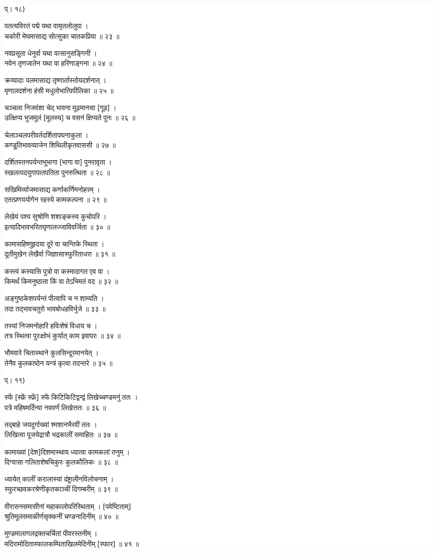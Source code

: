 प्। १८)  
  
पतत्यविरतं पद्मे यथा वामृतलोलुपा ।  
चकोरी मेघमासाद्य सोत्सुका चातकप्रिया ॥ २३ ॥  
  
नवप्रसूता धेनुर्वा यथा वत्सानुसङ्गिनी ।  
नवेन तृणजातेन यथा वा हरिणाङ्गना ॥ २४ ॥  
  
क्रव्यादाः पलमासाद्य तृष्णार्तास्तोयदर्शनात् ।  
मृणालदर्शना हंसी मधुलोभात्पिपीलिका ॥ २५ ॥  
  
चञ्चला निजवंशा चेद् भावना मूढमानसा [गूढ] ।  
उत्क्षिप्य भुजमूलं [मूलस्य] च वसनं क्षिप्यते पुनः ॥ २६ ॥  
  
चेलाञ्चलपरीवर्तदर्शितापघनाकुला ।  
कण्डूतिभावव्याजेन शिथिलीकृतवाससी ॥ २७ ॥  
  
दर्शितस्तनपर्यन्तभूभागा [भागा वा] पुनरावृता ।  
स्खलत्पदयुगापातपतिता पुनरुत्थिता ॥ २८ ॥  
  
सखिमिर्व्याजमासाद्य कर्णाकर्णिमनोहरम् ।  
एतत्प्रणययोगेन रहस्ये कामकल्पना ॥ २९ ॥  
  
लेखेयं पश्य सुश्रोणि शशाङ्कस्य कुचोपरि ।  
इत्यादिभावभरितघृणालज्जाविवर्जिता ॥ ३० ॥  
  
कामासहिष्णुहृदया दूरे वा चान्तिके स्थिता ।  
दूतीमुखेन लेखैर्वा जिज्ञासास्फुरिताधरा ॥ ३१ ॥  
  
कस्त्वं कस्यासि पुत्रो वा कस्मादागत एव वा ।  
किमर्थं किमनुष्ठाता किं वा तेऽभिमतं वद ॥ ३२ ॥  
  
अङ्गुष्ठकेशपर्यन्तं पीत्वापि च न शाम्यति ।  
तदा तद्भावचतुरो भावबोधहविर्भुजे ॥ ३३ ॥  
  
तस्यां निजमनोहारि हविःशेषं विधाय च ।  
तत्र स्थित्वा पुरःक्षोभं कुर्यात् काम इवापरः ॥ ३४ ॥  
  
भौमवारे चितास्थाने कुलसिन्दूरमानयेत् ।  
तेनैव कुलकाष्ठेन यन्त्रं कृत्वा तदन्तरे ॥ ३५ ॥  
  
प्। १९)  
  
स्फें [स्फ्रें स्फ्रें] स्फें किटिकिटिद्वन्द्वं लिखेच्चण्डमनुं ततः ।  
पत्रे महिषमर्दिन्या नववर्णं लिखेत्ततः ॥ ३६ ॥  
  
तद्बाहे जयदुर्गाख्यां श्मशानभैरवीं ततः ।  
लिखित्वा पूजयेद्रात्रौ भद्रकालीं समाहितः ॥ ३७ ॥  
  
कामाख्यां [देश]दिशमास्थाय ध्यात्वा कामकलां तनुम् ।  
दिग्वासा गलिताशेषचिकुरः कुलकौलिकः ॥ ३८ ॥  
  
ध्यायेत् कालीं करालास्यां दंष्ट्रालीनविलोचनाम् ।  
स्फुरच्छवकरश्रेणीकृतकाञ्चीं दिगम्बरीम् ॥ ३९ ॥  
  
वीरासनसमासीनां महाकालोपरिस्थिताम् । [पवेष्टिताम्]  
श्रुतिमूलसमाकीर्णसृक्कनीं चण्डनादिनीम् ॥ ४० ॥  
  
मुण्डमालागलद्रक्तचर्चितां पीवरस्तनीम् ।  
मदिरामोदितास्फालकम्पिताखिलमेदिनीम् [स्फार] ॥ ४१ ॥  
  